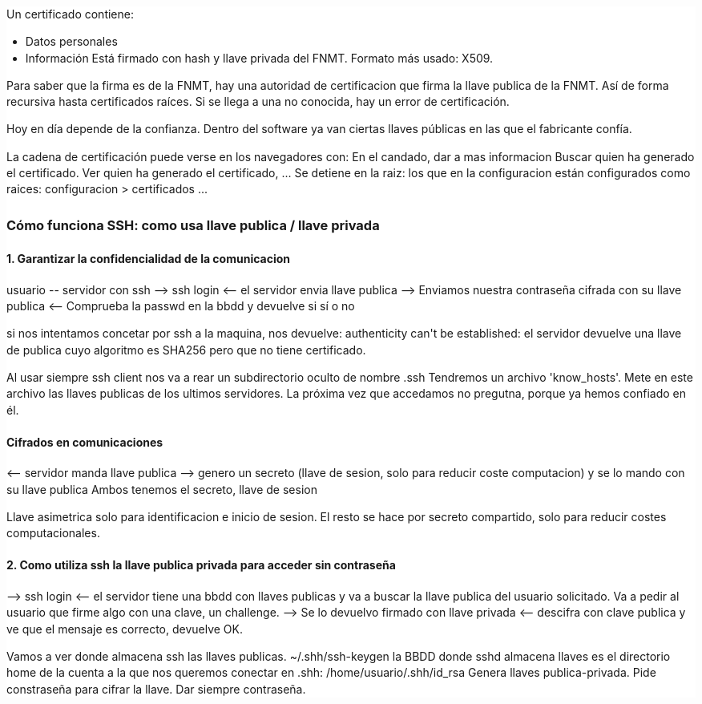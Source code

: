 Un certificado contiene:
- Datos personales
- Información
Está firmado con hash y llave privada del FNMT.
Formato más usado: X509.

Para saber que la firma es de la FNMT, hay una autoridad de certificacion que firma la llave publica de la FNMT. Así de forma recursiva hasta certificados raíces.
Si se llega a una no conocida, hay un error de certificación.

Hoy en día depende de la confianza. Dentro del software ya van ciertas llaves públicas en las que el fabricante confía.

La cadena de certificación puede verse en los navegadores con:
En el candado, dar a mas informacion
Buscar quien ha generado el certificado. Ver quien ha generado el certificado, ...
Se detiene en la raiz: los que en la configuracion están configurados como raices: configuracion > certificados ...

### Cómo funciona SSH: como usa llave publica / llave privada
#### 1. Garantizar la confidencialidad de la comunicacion
usuario -- servidor con ssh
--> ssh login
<-- el servidor envia llave publica
--> Enviamos nuestra contraseña cifrada con su llave publica
<-- Comprueba la passwd en la bbdd y devuelve si sí o no

si nos intentamos concetar por ssh a la maquina, nos devuelve:
authenticity can't be established: el servidor devuelve una llave de publica cuyo algoritmo es SHA256 pero que no tiene certificado.

Al usar siempre ssh client nos va a rear un subdirectorio oculto de nombre .ssh
Tendremos un archivo 'know_hosts'. Mete en este archivo las llaves publicas de los ultimos servidores. La próxima vez que accedamos no pregutna, porque ya hemos confiado en él.

#### Cifrados en comunicaciones
<-- servidor manda llave publica
--> genero un secreto (llave de sesion, solo para reducir coste computacion) y se lo mando con su llave publica
Ambos tenemos el secreto, llave de sesion

Llave asimetrica solo para identificacion e inicio de sesion. El resto se hace por secreto compartido, solo para reducir costes computacionales.

#### 2. Como utiliza ssh la llave publica privada para acceder sin contraseña
--> ssh login
<-- el servidor tiene una bbdd con llaves publicas y va a buscar la llave publica del usuario solicitado. Va a pedir al usuario que firme algo con una clave, un challenge.
--> Se lo devuelvo firmado con llave privada
<-- descifra con clave publica y ve que el mensaje es correcto, devuelve OK.

Vamos a ver donde almacena ssh las llaves publicas.
    ~/.shh/ssh-keygen
la BBDD donde sshd almacena llaves es el directorio home de la cuenta a la que nos queremos conectar en .shh: /home/usuario/.shh/id_rsa
Genera llaves publica-privada. Pide constraseña para cifrar la llave. Dar siempre contraseña.
